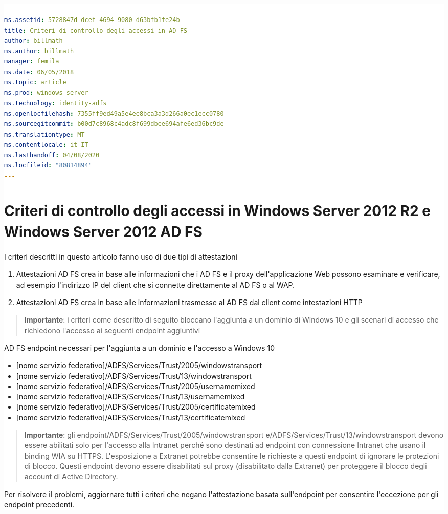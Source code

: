```yaml
---
ms.assetid: 5728847d-dcef-4694-9080-d63bfb1fe24b
title: Criteri di controllo degli accessi in AD FS
author: billmath
ms.author: billmath
manager: femila
ms.date: 06/05/2018
ms.topic: article
ms.prod: windows-server
ms.technology: identity-adfs
ms.openlocfilehash: 7355ff9ed49a5e4ee8bca3a3d266a0ec1ecc0780
ms.sourcegitcommit: b00d7c8968c4adc8f699dbee694afe6ed36bc9de
ms.translationtype: MT
ms.contentlocale: it-IT
ms.lasthandoff: 04/08/2020
ms.locfileid: "80814894"
---
```

# <a name="access-control-policies-in-windows-server-2012-r2-and-windows-server-2012-ad-fs"></a>Criteri di controllo degli accessi in Windows Server 2012 R2 e Windows Server 2012 AD FS


I criteri descritti in questo articolo fanno uso di due tipi di attestazioni  

1.  Attestazioni AD FS crea in base alle informazioni che i AD FS e il proxy dell'applicazione Web possono esaminare e verificare, ad esempio l'indirizzo IP del client che si connette direttamente al AD FS o al WAP.  

2.  Attestazioni AD FS crea in base alle informazioni trasmesse al AD FS dal client come intestazioni HTTP  

>**Importante**: i criteri come descritto di seguito bloccano l'aggiunta a un dominio di Windows 10 e gli scenari di accesso che richiedono l'accesso ai seguenti endpoint aggiuntivi

AD FS endpoint necessari per l'aggiunta a un dominio e l'accesso a Windows 10
- [nome servizio federativo]/ADFS/Services/Trust/2005/windowstransport
- [nome servizio federativo]/ADFS/Services/Trust/13/windowstransport
- [nome servizio federativo]/ADFS/Services/Trust/2005/usernamemixed
- [nome servizio federativo]/ADFS/Services/Trust/13/usernamemixed 
- [nome servizio federativo]/ADFS/Services/Trust/2005/certificatemixed
- [nome servizio federativo]/ADFS/Services/Trust/13/certificatemixed

>**Importante**: gli endpoint/ADFS/Services/Trust/2005/windowstransport e/ADFS/Services/Trust/13/windowstransport devono essere abilitati solo per l'accesso alla Intranet perché sono destinati ad endpoint con connessione Intranet che usano il binding WIA su HTTPS. L'esposizione a Extranet potrebbe consentire le richieste a questi endpoint di ignorare le protezioni di blocco. Questi endpoint devono essere disabilitati sul proxy (disabilitato dalla Extranet) per proteggere il blocco degli account di Active Directory. 

Per risolvere il problemi, aggiornare tutti i criteri che negano l'attestazione basata sull'endpoint per consentire l'eccezione per gli endpoint precedenti.
